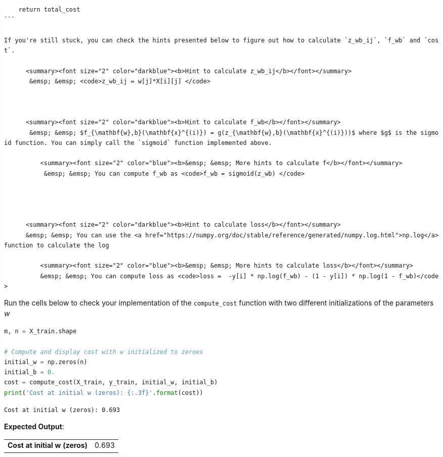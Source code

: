         return total_cost
    ```

    If you're still stuck, you can check the hints presented below to figure out how to calculate `z_wb_ij`, `f_wb` and `cost`.

          <summary><font size="2" color="darkblue"><b>Hint to calculate z_wb_ij</b></font></summary>
           &emsp; &emsp; <code>z_wb_ij = w[j]*X[i][j] </code>



          <summary><font size="2" color="darkblue"><b>Hint to calculate f_wb</b></font></summary>
           &emsp; &emsp; $f_{\mathbf{w},b}(\mathbf{x}^{(i)}) = g(z_{\mathbf{w},b}(\mathbf{x}^{(i)}))$ where $g$ is the sigmoid function. You can simply call the `sigmoid` function implemented above.

              <summary><font size="2" color="blue"><b>&emsp; &emsp; More hints to calculate f</b></font></summary>
               &emsp; &emsp; You can compute f_wb as <code>f_wb = sigmoid(z_wb) </code>




          <summary><font size="2" color="darkblue"><b>Hint to calculate loss</b></font></summary>
          &emsp; &emsp; You can use the <a href="https://numpy.org/doc/stable/reference/generated/numpy.log.html">np.log</a> function to calculate the log

              <summary><font size="2" color="blue"><b>&emsp; &emsp; More hints to calculate loss</b></font></summary>
              &emsp; &emsp; You can compute loss as <code>loss =  -y[i] * np.log(f_wb) - (1 - y[i]) * np.log(1 - f_wb)</code>







Run the cells below to check your implementation of the `compute_cost` function with two different initializations of the parameters $w$


```python
m, n = X_train.shape

# Compute and display cost with w initialized to zeroes
initial_w = np.zeros(n)
initial_b = 0.
cost = compute_cost(X_train, y_train, initial_w, initial_b)
print('Cost at initial w (zeros): {:.3f}'.format(cost))
```

    Cost at initial w (zeros): 0.693


**Expected Output**:
<table>
  <tr>
    <td> <b>Cost at initial w (zeros)<b></td>
    <td> 0.693 </td>
  </tr>
</table>
